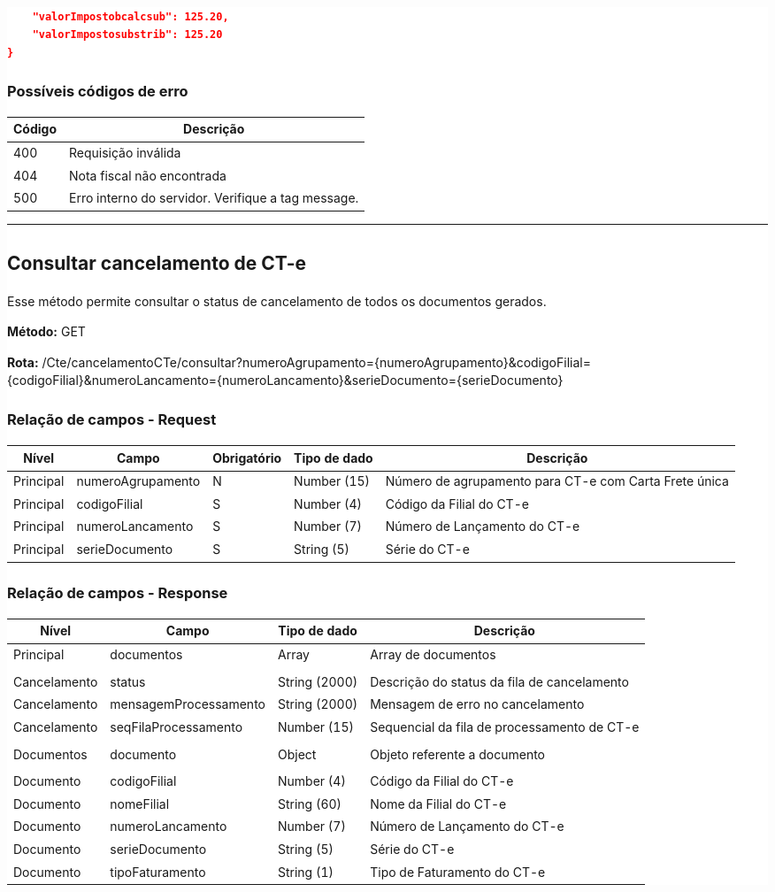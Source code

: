 ```json
    "valorImpostobcalcsub": 125.20,
    "valorImpostosubstrib": 125.20
}
```

### Possíveis códigos de erro

| Código | Descrição |
| --- | --- |
| 400 | Requisição inválida |
| 404 | Nota fiscal não encontrada |
| 500 | Erro interno do servidor. Verifique a tag message. |

---

## Consultar cancelamento de CT-e

Esse método permite consultar o status de cancelamento de todos os documentos gerados.

**Método:** GET

**Rota:** /Cte/cancelamentoCTe/consultar?numeroAgrupamento={numeroAgrupamento}&codigoFilial={codigoFilial}&numeroLancamento={numeroLancamento}&serieDocumento={serieDocumento}

### Relação de campos - Request

| Nível | Campo | Obrigatório | Tipo de dado | Descrição |
| --- | --- | --- | --- | --- |
| Principal | numeroAgrupamento | N | Number (15) | Número de agrupamento para CT-e com Carta Frete única |
| Principal | codigoFilial | S | Number (4) | Código da Filial do CT-e |
| Principal | numeroLancamento | S | Number (7) | Número de Lançamento do CT-e |
| Principal | serieDocumento | S | String (5) | Série do CT-e |

### Relação de campos - Response

| Nível | Campo | Tipo de dado | Descrição |
| --- | --- | --- | --- |
| Principal | documentos | Array | Array de documentos |
|  |  |  |  |
| Cancelamento | status | String (2000) | Descrição do status da fila de cancelamento  |
| Cancelamento | mensagemProcessamento | String (2000) | Mensagem de erro no cancelamento |
| Cancelamento | seqFilaProcessamento | Number (15) | Sequencial da fila de processamento de CT-e |
|  |  |  |  |
| Documentos | documento | Object | Objeto referente a documento |
|  |  |  |  |
| Documento | codigoFilial | Number (4) | Código da Filial do CT-e |
| Documento | nomeFilial | String (60) | Nome da Filial do CT-e |
| Documento | numeroLancamento | Number (7) | Número de Lançamento do CT-e |
| Documento | serieDocumento | String (5) | Série do CT-e |
| Documento | tipoFaturamento | String (1) | Tipo de Faturamento do CT-e |